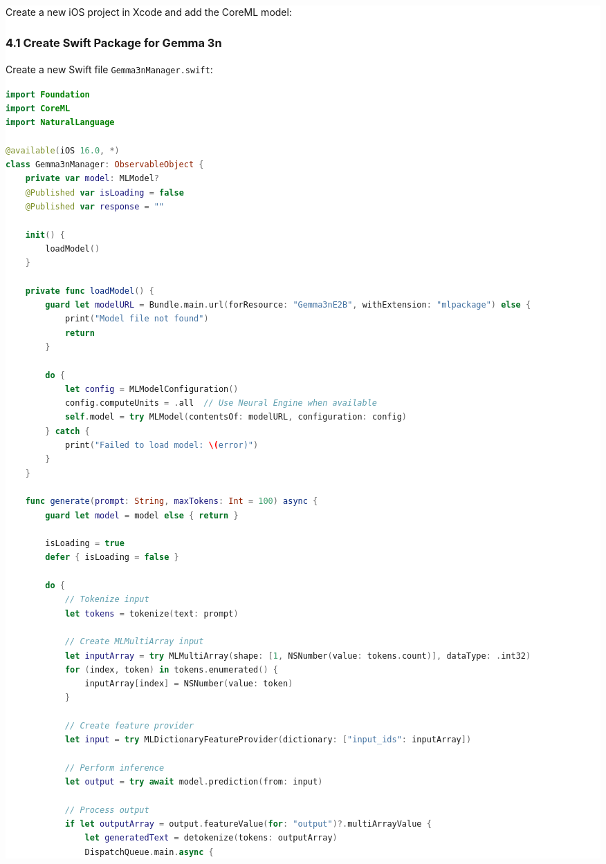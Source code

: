 Create a new iOS project in Xcode and add the CoreML model:

### 4.1 Create Swift Package for Gemma 3n

Create a new Swift file `Gemma3nManager.swift`:

```swift
import Foundation
import CoreML
import NaturalLanguage

@available(iOS 16.0, *)
class Gemma3nManager: ObservableObject {
    private var model: MLModel?
    @Published var isLoading = false
    @Published var response = ""
    
    init() {
        loadModel()
    }
    
    private func loadModel() {
        guard let modelURL = Bundle.main.url(forResource: "Gemma3nE2B", withExtension: "mlpackage") else {
            print("Model file not found")
            return
        }
        
        do {
            let config = MLModelConfiguration()
            config.computeUnits = .all  // Use Neural Engine when available
            self.model = try MLModel(contentsOf: modelURL, configuration: config)
        } catch {
            print("Failed to load model: \(error)")
        }
    }
    
    func generate(prompt: String, maxTokens: Int = 100) async {
        guard let model = model else { return }
        
        isLoading = true
        defer { isLoading = false }
        
        do {
            // Tokenize input
            let tokens = tokenize(text: prompt)
            
            // Create MLMultiArray input
            let inputArray = try MLMultiArray(shape: [1, NSNumber(value: tokens.count)], dataType: .int32)
            for (index, token) in tokens.enumerated() {
                inputArray[index] = NSNumber(value: token)
            }
            
            // Create feature provider
            let input = try MLDictionaryFeatureProvider(dictionary: ["input_ids": inputArray])
            
            // Perform inference
            let output = try await model.prediction(from: input)
            
            // Process output
            if let outputArray = output.featureValue(for: "output")?.multiArrayValue {
                let generatedText = detokenize(tokens: outputArray)
                DispatchQueue.main.async {
```